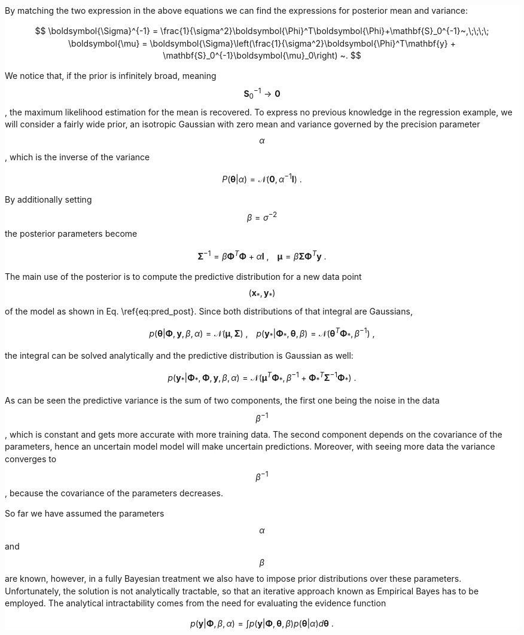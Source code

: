 By matching the two expression in the above equations we can find the expressions for posterior mean and variance:

$$
    \boldsymbol{\Sigma}^{-1} = \frac{1}{\sigma^2}\boldsymbol{\Phi}^T\boldsymbol{\Phi}+\mathbf{S}_0^{-1}~,\;\;\;\; \boldsymbol{\mu} = \boldsymbol{\Sigma}\left(\frac{1}{\sigma^2}\boldsymbol{\Phi}^T\mathbf{y} + \mathbf{S}_0^{-1}\boldsymbol{\mu}_0\right) ~.
$$

We notice that, if the prior is infinitely broad, meaning $$\mathbf{S}_0^{-1} \rightarrow \mathbf{0}$$, the maximum likelihood estimation for the mean is recovered. To express no previous knowledge in the regression example, we will consider a fairly wide prior, an isotropic Gaussian with zero mean and variance governed by the precision parameter $$\alpha$$, which is the inverse of the variance

$$
    P(\boldsymbol{\theta}|\alpha) = \mathcal{N}(\mathbf{0},\alpha^{-1}\mathbf{I}) ~.
$$

By additionally setting $$\beta = \sigma^{-2}$$ the posterior parameters become

$$
    \boldsymbol{\Sigma}^{-1}=\beta\boldsymbol{\Phi}^T\boldsymbol{\Phi}+\alpha\mathbf{I}~,\;\;\;\; \boldsymbol{\mu}=\beta\boldsymbol{\Sigma}\boldsymbol{\Phi}^T\mathbf{y} ~.
$$

The main use of the posterior is to compute the predictive distribution for a new data point $$(\mathbf{x}_*,\mathbf{y}_*)$$ of the model as shown in Eq. \ref{eq:pred_post}. Since both distributions of that integral are Gaussians,

$$
    p(\boldsymbol{\theta}|\boldsymbol{\Phi},\mathbf{y},\beta,\alpha) = \mathcal{N}(\boldsymbol{\mu},\boldsymbol{\Sigma}) ~,\;\;\;\; p(\mathbf{y}_*|\boldsymbol{\Phi}_*,\boldsymbol{\theta},\beta)=\mathcal{N}(\boldsymbol{\theta}^T\boldsymbol{\Phi}_*,\beta^{-1}) ~,
$$

the integral can be solved analytically and the predictive distribution is Gaussian as well:

$$
    p(\mathbf{y}_*|\boldsymbol{\Phi}_*,\boldsymbol{\Phi},\mathbf{y},\beta,\alpha) = \mathcal{N}(\boldsymbol{\mu}^T\boldsymbol{\Phi}_*,\beta^{-1}+\boldsymbol{\Phi}_*^{T}\boldsymbol{\Sigma}^{-1}\boldsymbol{\Phi}_*) ~.
$$

As can be seen the predictive variance is the sum of two components, the first one being the noise in the data $$\beta^{-1}$$, which is constant and gets more accurate with more training data. The second component depends on the covariance of the parameters, hence an uncertain model model will make uncertain predictions. Moreover, with seeing more data the variance converges to $$\beta^{-1}$$, because the covariance of the parameters decreases.

So far we have assumed the parameters $$\alpha$$ and $$\beta$$ are known, however, in a fully Bayesian treatment we also have to impose prior distributions over these parameters. Unfortunately, the solution is not analytically tractable, so that an iterative approach known as Empirical Bayes has to be employed. The analytical intractability comes from the need for evaluating the evidence function

$$
    p(\mathbf{y}|\boldsymbol{\Phi},\beta,\alpha) = \int p(\mathbf{y}|\boldsymbol{\Phi},\boldsymbol{\theta},\beta)p(\boldsymbol{\theta}|\alpha)d\boldsymbol{\theta} ~.
$$
